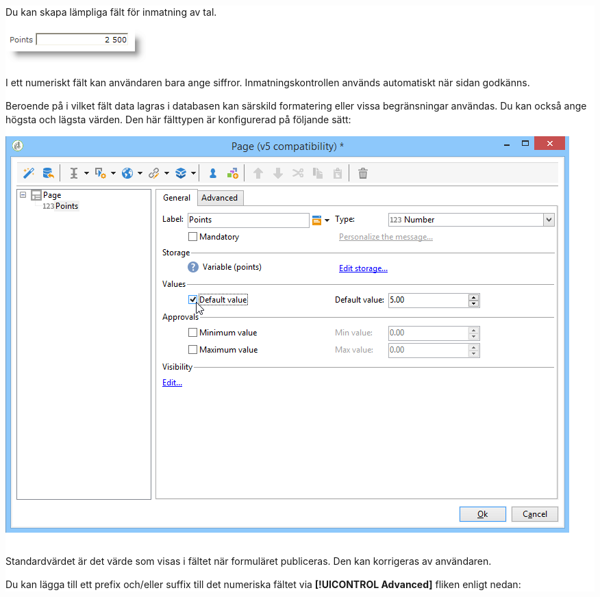 Du kan skapa lämpliga fält för inmatning av tal.

![](assets/s_ncs_admin_survey_number.png)

I ett numeriskt fält kan användaren bara ange siffror. Inmatningskontrollen används automatiskt när sidan godkänns.

Beroende på i vilket fält data lagras i databasen kan särskild formatering eller vissa begränsningar användas. Du kan också ange högsta och lägsta värden. Den här fälttypen är konfigurerad på följande sätt:

![](assets/s_ncs_admin_survey_number_edit.png)

Standardvärdet är det värde som visas i fältet när formuläret publiceras. Den kan korrigeras av användaren.

Du kan lägga till ett prefix och/eller suffix till det numeriska fältet via **[!UICONTROL Advanced]** fliken enligt nedan:
